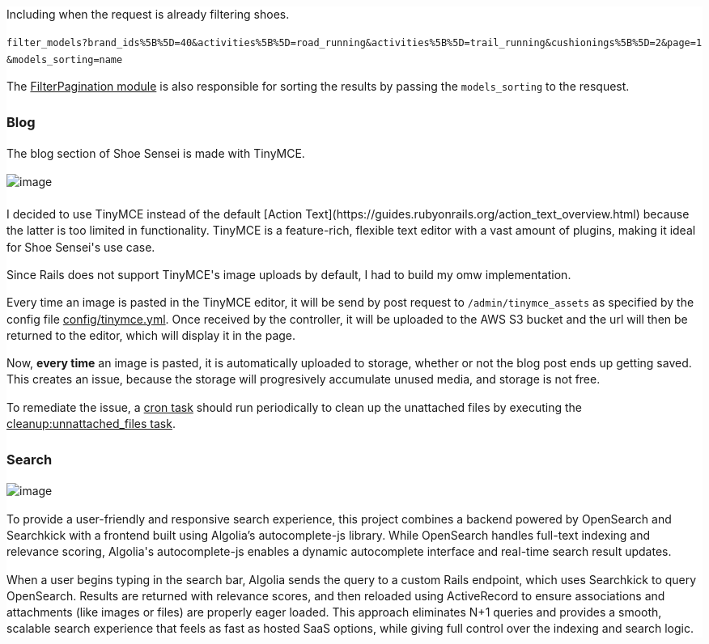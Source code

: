Including when the request is already filtering shoes.
```
filter_models?brand_ids%5B%5D=40&activities%5B%5D=road_running&activities%5B%5D=trail_running&cushionings%5B%5D=2&page=1&models_sorting=name
```

The [FilterPagination module](https://github.com/hardow2011/shoe-sensei/blob/main/app/helpers/filter_pagination.rb) is also responsible for sorting the results by passing the `models_sorting` to the resquest.

### Blog

The blog section of Shoe Sensei is made with TinyMCE.

<img width="559" alt="image" src="https://github.com/user-attachments/assets/355e98fd-bf31-413a-88b6-3fb4ab20a57a" />
<br/>
<br/>
I decided to use TinyMCE instead of the default [Action Text](https://guides.rubyonrails.org/action_text_overview.html) because the latter is too limited in functionality.
TinyMCE is a feature-rich, flexible text editor with a vast amount of plugins, making it ideal for Shoe Sensei's use case.

Since Rails does not support TinyMCE's image uploads by default, I had to build my omw implementation.

Every time an image is pasted in the TinyMCE editor, it will be send by post request to `/admin/tinymce_assets` as specified by the config file [config/tinymce.yml](https://github.com/hardow2011/shoe-sensei/blob/main/config/tinymce.yml).
Once received by the controller, it will be uploaded to the AWS S3 bucket and the url will then be returned to the editor, which will display it in the page.

Now, **every time** an image is pasted, it is automatically uploaded to storage, whether or not the blog post ends up getting saved. This creates an issue, because the storage will progresively accumulate unused media, and storage is not free.

To remediate the issue, a [cron task](https://github.com/hardow2011/shoe-sensei/blob/main/config/schedule.rb) should run periodically to clean up the unattached files by executing the [cleanup:unnattached_files task](https://github.com/hardow2011/shoe-sensei/blob/main/lib/tasks/cleanup.rake).

### Search

![image](https://github.com/user-attachments/assets/f2ec0834-7932-4bbc-9f57-008dbe0c502a)

To provide a user-friendly and responsive search experience, this project combines a backend powered by OpenSearch and Searchkick with a frontend built using Algolia’s autocomplete-js library. While OpenSearch handles full-text indexing and relevance scoring, Algolia's autocomplete-js enables a dynamic autocomplete interface and real-time search result updates.

When a user begins typing in the search bar, Algolia sends the query to a custom Rails endpoint, which uses Searchkick to query OpenSearch. Results are returned with relevance scores, and then reloaded using ActiveRecord to ensure associations and attachments (like images or files) are properly eager loaded. This approach eliminates N+1 queries and provides a smooth, scalable search experience that feels as fast as hosted SaaS options, while giving full control over the indexing and search logic.
